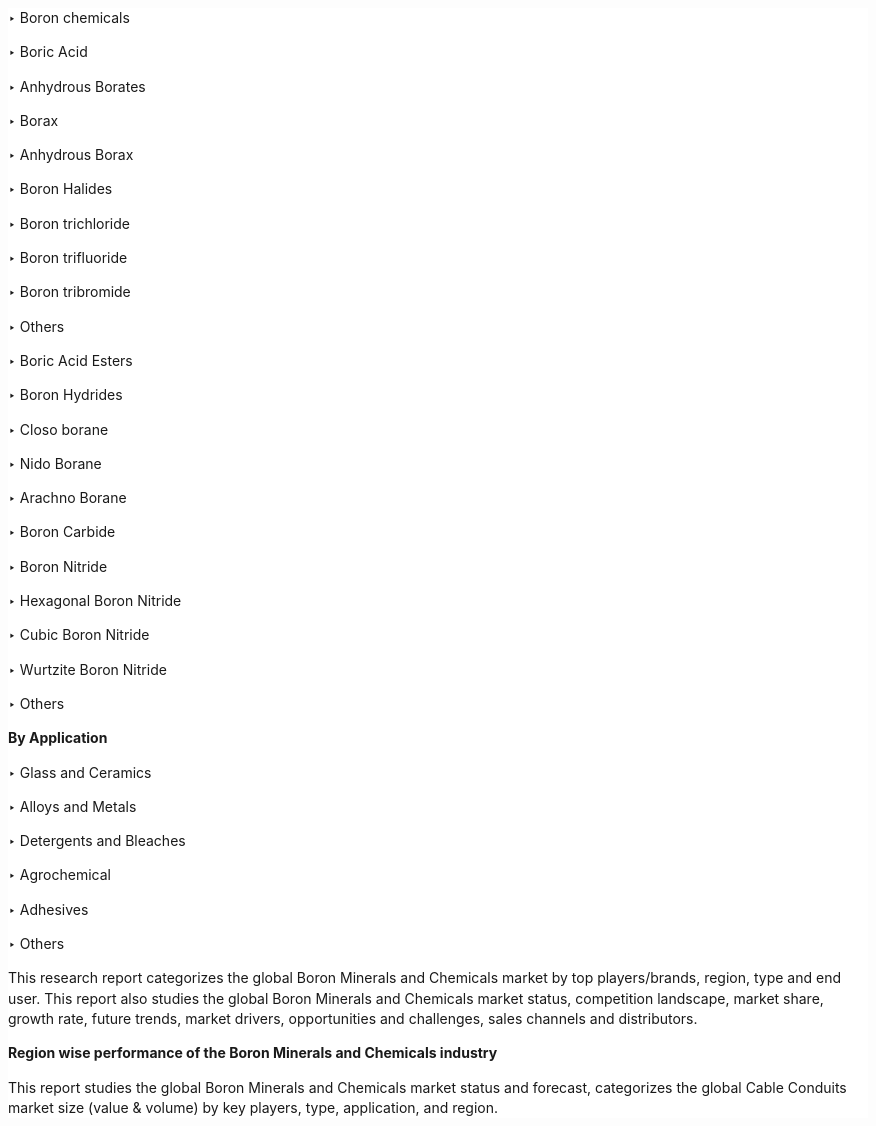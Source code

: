 ‣ Boron chemicals

‣  Boric Acid

‣  Anhydrous Borates

‣  Borax

‣  Anhydrous Borax

‣  Boron Halides

‣   Boron trichloride

‣   Boron trifluoride

‣   Boron tribromide

‣   Others

‣  Boric Acid Esters

‣  Boron Hydrides

‣   Closo borane

‣   Nido Borane

‣   Arachno Borane

‣  Boron Carbide

‣  Boron Nitride

‣   Hexagonal Boron Nitride

‣   Cubic Boron Nitride

‣   Wurtzite Boron Nitride

‣  Others

<Strong>By Application</Strong>

‣ Glass and Ceramics

‣ Alloys and Metals

‣ Detergents and Bleaches

‣ Agrochemical

‣ Adhesives

‣ Others

This research report categorizes the global Boron Minerals and Chemicals market by top players/brands, region, type and end user. This report also studies the global Boron Minerals and Chemicals market status, competition landscape, market share, growth rate, future trends, market drivers, opportunities and challenges, sales channels and distributors.

<strong>Region wise performance of the Boron Minerals and Chemicals industry</strong><strong> </strong>

This report studies the global Boron Minerals and Chemicals market status and forecast, categorizes the global Cable Conduits market size (value &amp; volume) by key players, type, application, and region. 
